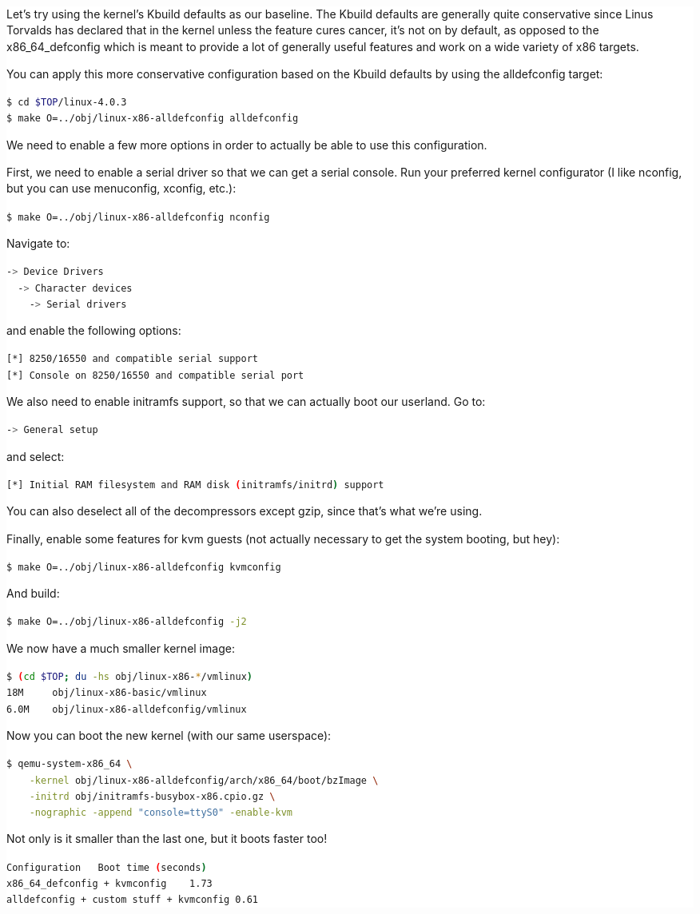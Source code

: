 Let’s try using the kernel’s Kbuild defaults as our baseline. The Kbuild defaults are generally quite conservative since Linus Torvalds has declared that in the kernel unless the feature cures cancer, it’s not on by default, as opposed to the x86_64_defconfig which is meant to provide a lot of generally useful features and work on a wide variety of x86 targets.

You can apply this more conservative configuration based on the Kbuild defaults by using the alldefconfig target:
```sh
$ cd $TOP/linux-4.0.3
$ make O=../obj/linux-x86-alldefconfig alldefconfig
```

We need to enable a few more options in order to actually be able to use this configuration.

First, we need to enable a serial driver so that we can get a serial console. Run your preferred kernel configurator (I like nconfig, but you can use menuconfig, xconfig, etc.):
```sh
$ make O=../obj/linux-x86-alldefconfig nconfig
```
Navigate to:
```sh
-> Device Drivers
  -> Character devices
    -> Serial drivers
```
and enable the following options:
```sh
[*] 8250/16550 and compatible serial support
[*] Console on 8250/16550 and compatible serial port
```
We also need to enable initramfs support, so that we can actually boot our userland. Go to:
```sh
-> General setup
```
and select:
```sh
[*] Initial RAM filesystem and RAM disk (initramfs/initrd) support
```
You can also deselect all of the decompressors except gzip, since that’s what we’re using.

Finally, enable some features for kvm guests (not actually necessary to get the system booting, but hey):
```sh
$ make O=../obj/linux-x86-alldefconfig kvmconfig
```
And build:

```sh
$ make O=../obj/linux-x86-alldefconfig -j2
```
We now have a much smaller kernel image:
```sh
$ (cd $TOP; du -hs obj/linux-x86-*/vmlinux)
18M     obj/linux-x86-basic/vmlinux
6.0M    obj/linux-x86-alldefconfig/vmlinux
```
Now you can boot the new kernel (with our same userspace):
```sh
$ qemu-system-x86_64 \
    -kernel obj/linux-x86-alldefconfig/arch/x86_64/boot/bzImage \
    -initrd obj/initramfs-busybox-x86.cpio.gz \
    -nographic -append "console=ttyS0" -enable-kvm
```
Not only is it smaller than the last one, but it boots faster too!
```sh
Configuration	Boot time (seconds)
x86_64_defconfig + kvmconfig	1.73
alldefconfig + custom stuff + kvmconfig	0.61
```